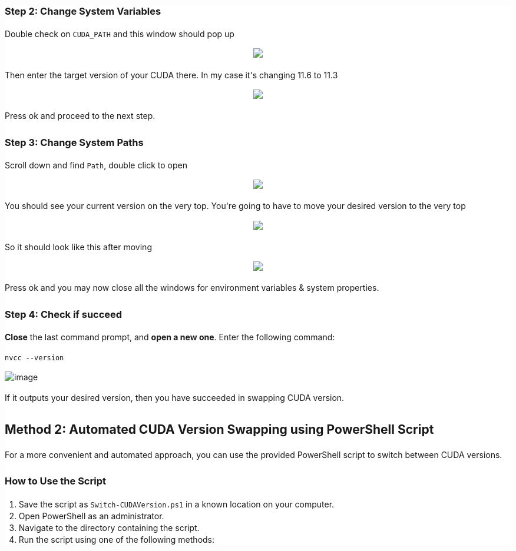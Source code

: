 ### Step 2: Change System Variables

Double check on `CUDA_PATH` and this window should pop up
<p align="center">
   <img src="https://user-images.githubusercontent.com/29135514/151626793-e6ea1837-4547-44a7-b39c-7a63f078354d.png" width="600">
</p>
Then enter the target version of your CUDA there. In my case it's changing 11.6 to 11.3
<p align="center">
   <img src="https://user-images.githubusercontent.com/29135514/151626887-c7c239a2-3f06-4705-a242-511df611c16c.png" width="600">
</p>

Press ok and proceed to the next step.

### Step 3: Change System Paths

Scroll down and find `Path`, double click to open
<p align="center">
   <img src="https://user-images.githubusercontent.com/29135514/151627109-59345099-d736-44ac-b38c-37d61cb9e624.png" width="600">
</p>
You should see your current version on the very top. You're going to have to move your desired version to the very top
<p align="center">
   <img src="https://user-images.githubusercontent.com/29135514/151627505-f7fb27ba-86ef-415d-9f1c-cb666364ab45.png" width="600">
</p>
So it should look like this after moving
<p align="center">
   <img src="https://user-images.githubusercontent.com/29135514/151627544-0ec9dcce-6b13-4d34-b627-b530fd42aad2.png" width="600">
</p>
Press ok and you may now close all the windows for environment variables & system properties.

### Step 4: Check if succeed

**Close** the last command prompt, and **open a new one**. Enter the following command:
```
nvcc --version
```
![image](https://user-images.githubusercontent.com/29135514/151627878-c6dddbab-adf6-4e79-b5cf-3dfb462b1e1d.png)

If it outputs your desired version, then you have succeeded in swapping CUDA version.

## Method 2: Automated CUDA Version Swapping using PowerShell Script

For a more convenient and automated approach, you can use the provided PowerShell script to switch between CUDA versions.

### How to Use the Script

1. Save the script as `Switch-CUDAVersion.ps1` in a known location on your computer.
2. Open PowerShell as an administrator.
3. Navigate to the directory containing the script.
4. Run the script using one of the following methods:
